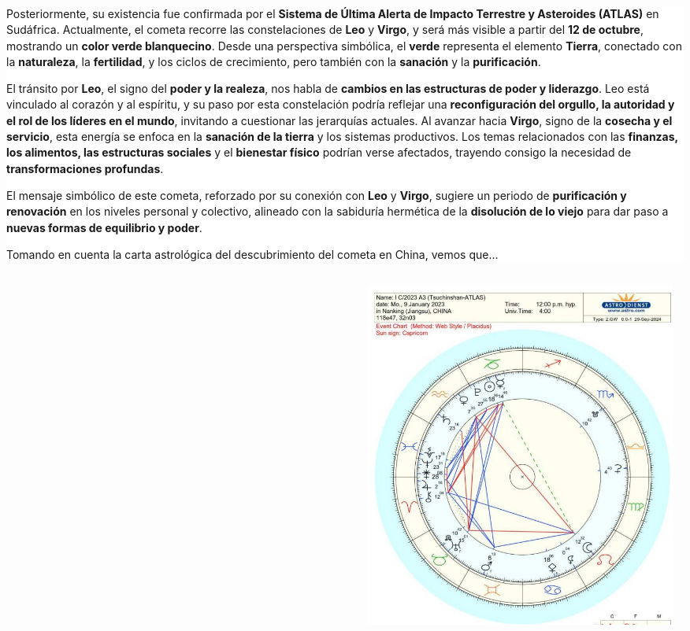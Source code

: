 Posteriormente, su existencia fue confirmada por el **Sistema de Última Alerta de Impacto Terrestre y Asteroides (ATLAS)** en Sudáfrica. Actualmente, el cometa recorre las constelaciones de **Leo** y **Virgo**, y será más visible a partir del **12 de octubre**, mostrando un **color verde blanquecino**. Desde una perspectiva simbólica, el **verde** representa el elemento **Tierra**, conectado con la **naturaleza**, la **fertilidad**, y los ciclos de crecimiento, pero también con la **sanación** y la **purificación**. 

El tránsito por **Leo**, el signo del **poder y la realeza**, nos habla de **cambios en las estructuras de poder y liderazgo**. Leo está vinculado al corazón y al espíritu, y su paso por esta constelación podría reflejar una **reconfiguración del orgullo, la autoridad y el rol de los líderes en el mundo**, invitando a cuestionar las jerarquías actuales. Al avanzar hacia **Virgo**, signo de la **cosecha y el servicio**, esta energía se enfoca en la **sanación de la tierra** y los sistemas productivos. Los temas relacionados con las **finanzas, los alimentos, las estructuras sociales** y el **bienestar físico** podrían verse afectados, trayendo consigo la necesidad de **transformaciones profundas**.

El mensaje simbólico de este cometa, reforzado por su conexión con **Leo** y **Virgo**, sugiere un periodo de **purificación y renovación** en los niveles personal y colectivo, alineado con la sabiduría hermética de la **disolución de lo viejo** para dar paso a **nuevas formas de equilibrio y poder**.

Tomando en cuenta la carta astrológica del descubrimiento del cometa en China, vemos que...

<img src='/assets/images/posts/descubrimiento-china.jpg' style='float:right; width: 45%; padding: 1em;' />
